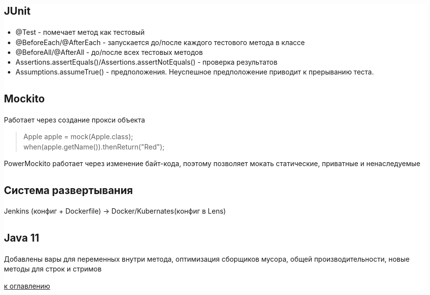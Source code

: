 ## JUnit
+ @Test - помечает метод как тестовый
+ @BeforeEach/@AfterEach - запускается до/после каждого тестового метода в классе
+ @BeforeAll/@AfterAll - до/после всех тестовых методов
+ Assertions.assertEquals()/Assertions.assertNotEquals() - проверка результатов
+ Assumptions.assumeTrue() - предположения. Неуспешное предположение приводит к прерыванию теста.

## Mockito
Работает через создание прокси объекта
>Apple apple = mock(Apple.class);  
>when(apple.getName()).thenReturn("Red");
 
PowerMockito работает через изменение байт-кода, поэтому позволяет мокать статические, приватные и ненаследуемые

## Система развертывания
Jenkins (конфиг + Dockerfile) -> Docker/Kubernates(конфиг в Lens)

## Java 11
Добавлены вары для переменных внутри метода, оптимизация сборщиков мусора, общей производительности, новые методы для строк и стримов


[к оглавлению](#Вопросы-для-собеседования-на-java-developer)
